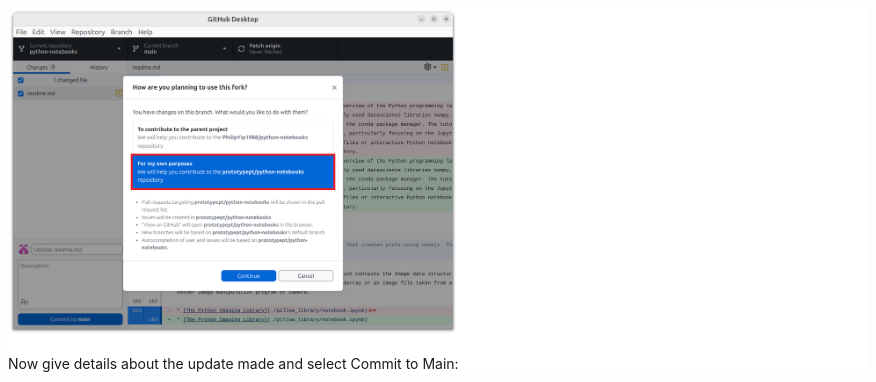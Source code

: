 <img src='images/img_019.png' alt='img_019' width='450'/>

Now give details about the update made and select Commit to Main:
